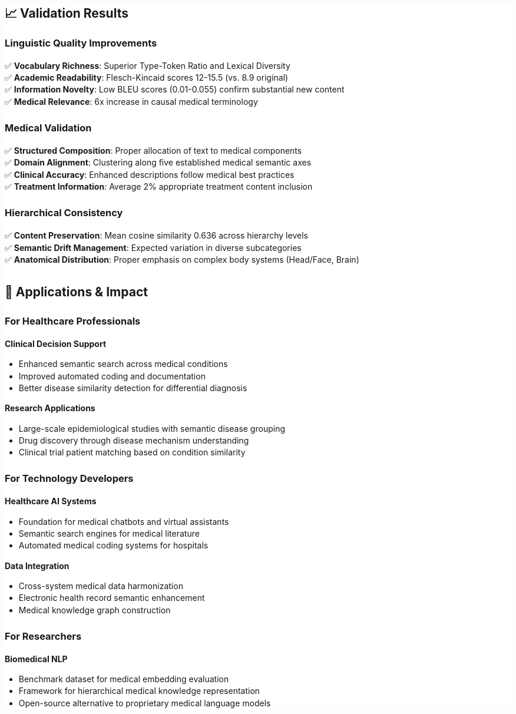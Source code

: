 ## 📈 Validation Results

### Linguistic Quality Improvements
✅ **Vocabulary Richness**: Superior Type-Token Ratio and Lexical Diversity  
✅ **Academic Readability**: Flesch-Kincaid scores 12-15.5 (vs. 8.9 original)  
✅ **Information Novelty**: Low BLEU scores (0.01-0.055) confirm substantial new content  
✅ **Medical Relevance**: 6x increase in causal medical terminology

### Medical Validation
✅ **Structured Composition**: Proper allocation of text to medical components  
✅ **Domain Alignment**: Clustering along five established medical semantic axes  
✅ **Clinical Accuracy**: Enhanced descriptions follow medical best practices  
✅ **Treatment Information**: Average 2% appropriate treatment content inclusion

### Hierarchical Consistency
✅ **Content Preservation**: Mean cosine similarity 0.636 across hierarchy levels  
✅ **Semantic Drift Management**: Expected variation in diverse subcategories  
✅ **Anatomical Distribution**: Proper emphasis on complex body systems (Head/Face, Brain)

## 🎯 Applications & Impact

### For Healthcare Professionals
**Clinical Decision Support**
- Enhanced semantic search across medical conditions
- Improved automated coding and documentation
- Better disease similarity detection for differential diagnosis

**Research Applications**
- Large-scale epidemiological studies with semantic disease grouping
- Drug discovery through disease mechanism understanding
- Clinical trial patient matching based on condition similarity

### For Technology Developers
**Healthcare AI Systems**
- Foundation for medical chatbots and virtual assistants
- Semantic search engines for medical literature
- Automated medical coding systems for hospitals

**Data Integration**
- Cross-system medical data harmonization
- Electronic health record semantic enhancement
- Medical knowledge graph construction

### For Researchers
**Biomedical NLP**
- Benchmark dataset for medical embedding evaluation
- Framework for hierarchical medical knowledge representation
- Open-source alternative to proprietary medical language models
